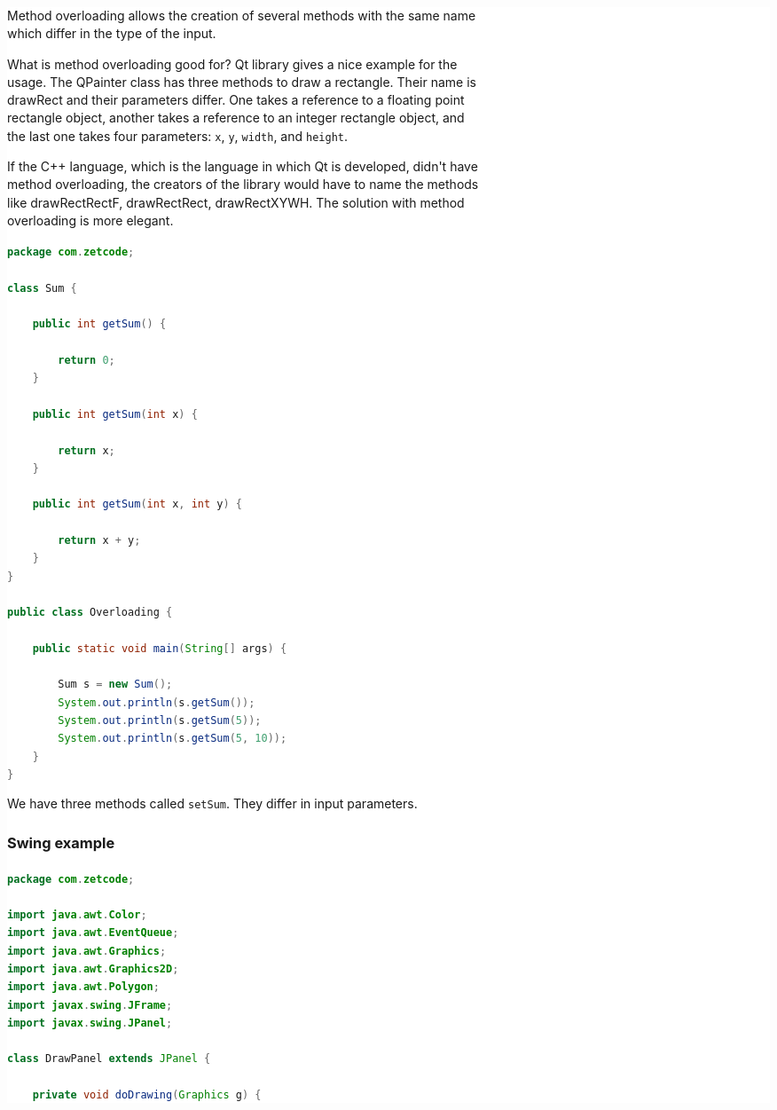 Method overloading allows the creation of several methods with the same name  
which differ in the type of the input.  

What is method overloading good for? Qt library gives a nice example for the  
usage. The QPainter class has three methods to draw a rectangle. Their name is  
drawRect and their parameters differ. One takes a reference to a floating point  
rectangle object, another takes a reference to an integer rectangle object, and  
the last one takes four parameters: `x`, `y`, `width`, and `height`.  

If the C++ language, which is the language in which Qt is developed, didn't have  
method overloading, the creators of the library would have to name the methods  
like drawRectRectF, drawRectRect, drawRectXYWH. The solution with method  
overloading is more elegant.  

```java
package com.zetcode;

class Sum {

    public int getSum() {

        return 0;
    }

    public int getSum(int x) {

        return x;
    }

    public int getSum(int x, int y) {

        return x + y;
    }
}

public class Overloading {

    public static void main(String[] args) {

        Sum s = new Sum();
        System.out.println(s.getSum());
        System.out.println(s.getSum(5));
        System.out.println(s.getSum(5, 10));
    }
}
```

We have three methods called `setSum`. They differ in input parameters.  


### Swing example

```java
package com.zetcode;

import java.awt.Color;
import java.awt.EventQueue;
import java.awt.Graphics;
import java.awt.Graphics2D;
import java.awt.Polygon;
import javax.swing.JFrame;
import javax.swing.JPanel;

class DrawPanel extends JPanel {

    private void doDrawing(Graphics g) {

```